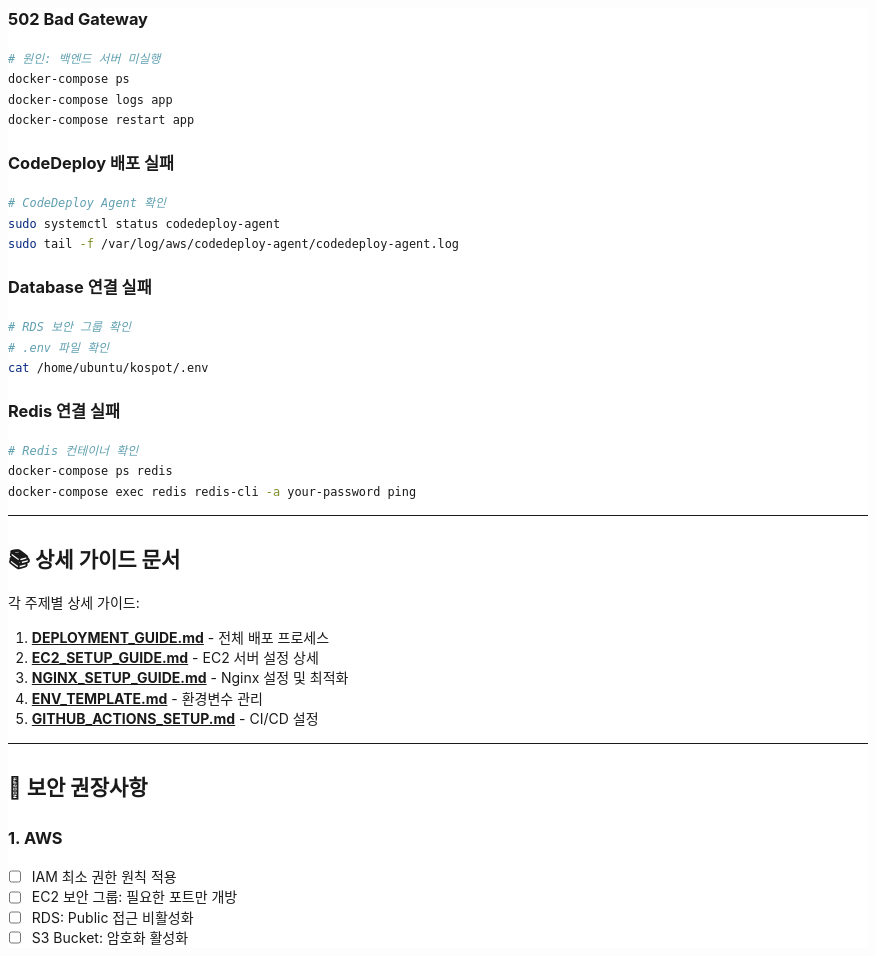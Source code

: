 ### 502 Bad Gateway
```bash
# 원인: 백엔드 서버 미실행
docker-compose ps
docker-compose logs app
docker-compose restart app
```

### CodeDeploy 배포 실패
```bash
# CodeDeploy Agent 확인
sudo systemctl status codedeploy-agent
sudo tail -f /var/log/aws/codedeploy-agent/codedeploy-agent.log
```

### Database 연결 실패
```bash
# RDS 보안 그룹 확인
# .env 파일 확인
cat /home/ubuntu/kospot/.env
```

### Redis 연결 실패
```bash
# Redis 컨테이너 확인
docker-compose ps redis
docker-compose exec redis redis-cli -a your-password ping
```

---

## 📚 상세 가이드 문서

각 주제별 상세 가이드:

1. **[DEPLOYMENT_GUIDE.md](DEPLOYMENT_GUIDE.md)** - 전체 배포 프로세스
2. **[EC2_SETUP_GUIDE.md](EC2_SETUP_GUIDE.md)** - EC2 서버 설정 상세
3. **[NGINX_SETUP_GUIDE.md](NGINX_SETUP_GUIDE.md)** - Nginx 설정 및 최적화
4. **[ENV_TEMPLATE.md](ENV_TEMPLATE.md)** - 환경변수 관리
5. **[GITHUB_ACTIONS_SETUP.md](GITHUB_ACTIONS_SETUP.md)** - CI/CD 설정

---

## 🔐 보안 권장사항

### 1. AWS
- [ ] IAM 최소 권한 원칙 적용
- [ ] EC2 보안 그룹: 필요한 포트만 개방
- [ ] RDS: Public 접근 비활성화
- [ ] S3 Bucket: 암호화 활성화

